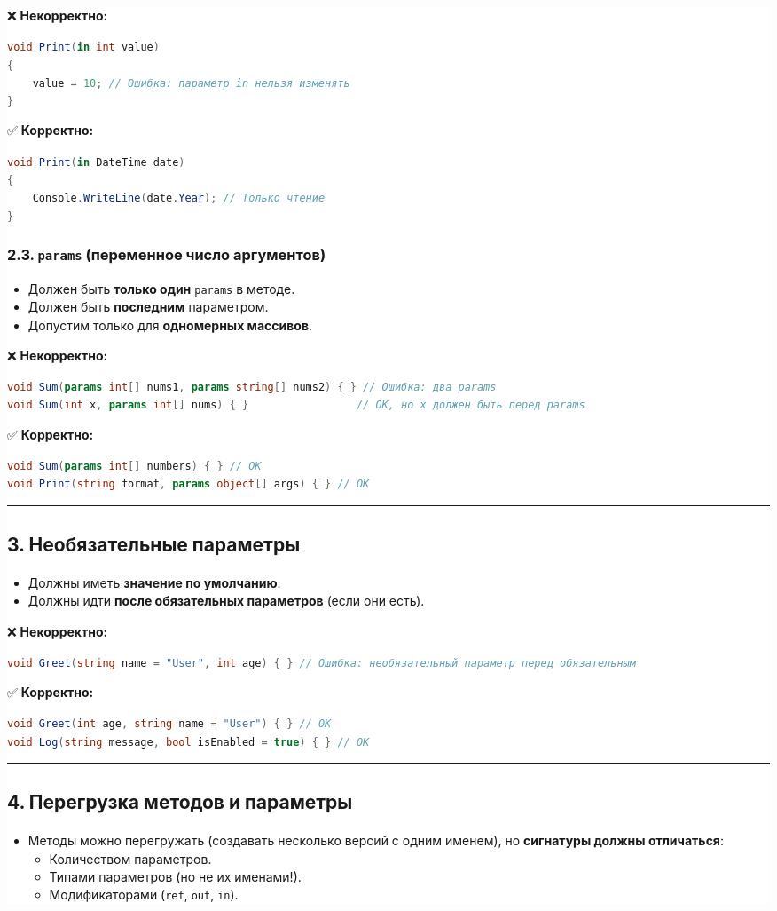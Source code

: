 ❌ **Некорректно:**
```csharp
void Print(in int value) 
{
    value = 10; // Ошибка: параметр in нельзя изменять
}
```

✅ **Корректно:**
```csharp
void Print(in DateTime date) 
{
    Console.WriteLine(date.Year); // Только чтение
}
```

### **2.3. `params` (переменное число аргументов)**
- Должен быть **только один** `params` в методе.
- Должен быть **последним** параметром.
- Допустим только для **одномерных массивов**.

❌ **Некорректно:**
```csharp
void Sum(params int[] nums1, params string[] nums2) { } // Ошибка: два params
void Sum(int x, params int[] nums) { }                 // OK, но x должен быть перед params
```

✅ **Корректно:**
```csharp
void Sum(params int[] numbers) { } // OK
void Print(string format, params object[] args) { } // OK
```

---

## **3. Необязательные параметры**
- Должны иметь **значение по умолчанию**.
- Должны идти **после обязательных параметров** (если они есть).

❌ **Некорректно:**
```csharp
void Greet(string name = "User", int age) { } // Ошибка: необязательный параметр перед обязательным
```

✅ **Корректно:**
```csharp
void Greet(int age, string name = "User") { } // OK
void Log(string message, bool isEnabled = true) { } // OK
```

---

## **4. Перегрузка методов и параметры**
- Методы можно перегружать (создавать несколько версий с одним именем), но **сигнатуры должны отличаться**:
  - Количеством параметров.
  - Типами параметров (но не их именами!).
  - Модификаторами (`ref`, `out`, `in`).
